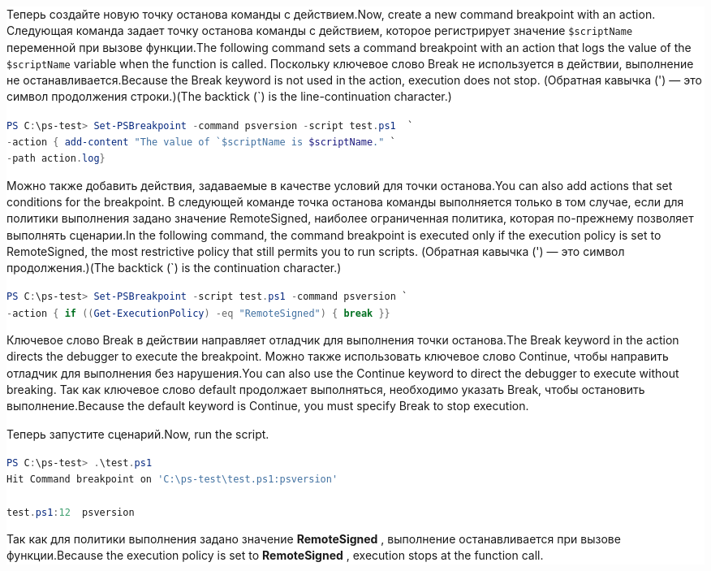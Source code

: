<span data-ttu-id="86371-263">Теперь создайте новую точку останова команды с действием.</span><span class="sxs-lookup"><span data-stu-id="86371-263">Now, create a new command breakpoint with an action.</span></span> <span data-ttu-id="86371-264">Следующая команда задает точку останова команды с действием, которое регистрирует значение `$scriptName` переменной при вызове функции.</span><span class="sxs-lookup"><span data-stu-id="86371-264">The following command sets a command breakpoint with an action that logs the value of the `$scriptName` variable when the function is called.</span></span> <span data-ttu-id="86371-265">Поскольку ключевое слово Break не используется в действии, выполнение не останавливается.</span><span class="sxs-lookup"><span data-stu-id="86371-265">Because the Break keyword is not used in the action, execution does not stop.</span></span> <span data-ttu-id="86371-266">(Обратная кавычка (') — это символ продолжения строки.)</span><span class="sxs-lookup"><span data-stu-id="86371-266">(The backtick (\`) is the line-continuation character.)</span></span>

```powershell
PS C:\ps-test> Set-PSBreakpoint -command psversion -script test.ps1  `
-action { add-content "The value of `$scriptName is $scriptName." `
-path action.log}
```

<span data-ttu-id="86371-267">Можно также добавить действия, задаваемые в качестве условий для точки останова.</span><span class="sxs-lookup"><span data-stu-id="86371-267">You can also add actions that set conditions for the breakpoint.</span></span> <span data-ttu-id="86371-268">В следующей команде точка останова команды выполняется только в том случае, если для политики выполнения задано значение RemoteSigned, наиболее ограниченная политика, которая по-прежнему позволяет выполнять сценарии.</span><span class="sxs-lookup"><span data-stu-id="86371-268">In the following command, the command breakpoint is executed only if the execution policy is set to RemoteSigned, the most restrictive policy that still permits you to run scripts.</span></span> <span data-ttu-id="86371-269">(Обратная кавычка (') — это символ продолжения.)</span><span class="sxs-lookup"><span data-stu-id="86371-269">(The backtick (\`) is the continuation character.)</span></span>

```powershell
PS C:\ps-test> Set-PSBreakpoint -script test.ps1 -command psversion `
-action { if ((Get-ExecutionPolicy) -eq "RemoteSigned") { break }}
```

<span data-ttu-id="86371-270">Ключевое слово Break в действии направляет отладчик для выполнения точки останова.</span><span class="sxs-lookup"><span data-stu-id="86371-270">The Break keyword in the action directs the debugger to execute the breakpoint.</span></span>
<span data-ttu-id="86371-271">Можно также использовать ключевое слово Continue, чтобы направить отладчик для выполнения без нарушения.</span><span class="sxs-lookup"><span data-stu-id="86371-271">You can also use the Continue keyword to direct the debugger to execute without breaking.</span></span> <span data-ttu-id="86371-272">Так как ключевое слово default продолжает выполняться, необходимо указать Break, чтобы остановить выполнение.</span><span class="sxs-lookup"><span data-stu-id="86371-272">Because the default keyword is Continue, you must specify Break to stop execution.</span></span>

<span data-ttu-id="86371-273">Теперь запустите сценарий.</span><span class="sxs-lookup"><span data-stu-id="86371-273">Now, run the script.</span></span>

```powershell
PS C:\ps-test> .\test.ps1
Hit Command breakpoint on 'C:\ps-test\test.ps1:psversion'

test.ps1:12  psversion
```

<span data-ttu-id="86371-274">Так как для политики выполнения задано значение **RemoteSigned** , выполнение останавливается при вызове функции.</span><span class="sxs-lookup"><span data-stu-id="86371-274">Because the execution policy is set to **RemoteSigned** , execution stops at the function call.</span></span>
